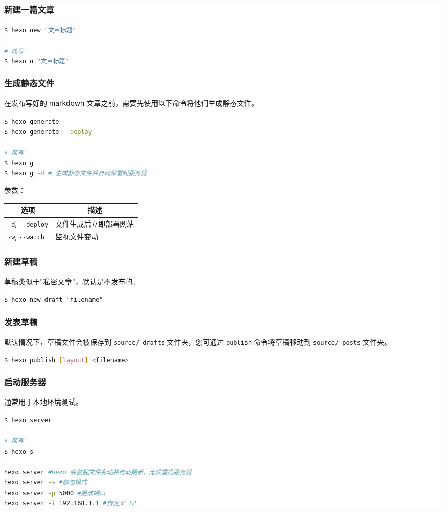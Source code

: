 ### 新建一篇文章

``` bash
$ hexo new "文章标题"

# 简写
$ hexo n "文章标题"
```

### 生成静态文件

在发布写好的 markdown 文章之前，需要先使用以下命令将他们生成静态文件。

``` bash
$ hexo generate
$ hexo generate --deploy

# 简写
$ hexo g
$ hexo g -d # 生成静态文件并自动部署到服务器
```

参数：

| 选项             | 描述                   |
| ---------------- | ---------------------- |
| `-d`, `--deploy` | 文件生成后立即部署网站 |
| `-w`, `--watch`  | 监视文件变动           |

### 新建草稿

草稿类似于"私密文章"，默认是不发布的。

```
$ hexo new draft "filename"
```

### 发表草稿

默认情况下，草稿文件会被保存到 `source/_drafts` 文件夹，您可通过 `publish` 命令将草稿移动到 `source/_posts` 文件夹。

```bash
$ hexo publish [layout] <filename>
```

### 启动服务器

通常用于本地环境测试。

``` bash
$ hexo server

# 简写
$ hexo s

hexo server #Hexo 会监视文件变动并自动更新，无须重启服务器
hexo server -s #静态模式
hexo server -p 5000 #更改端口
hexo server -i 192.168.1.1 #自定义 IP
```
